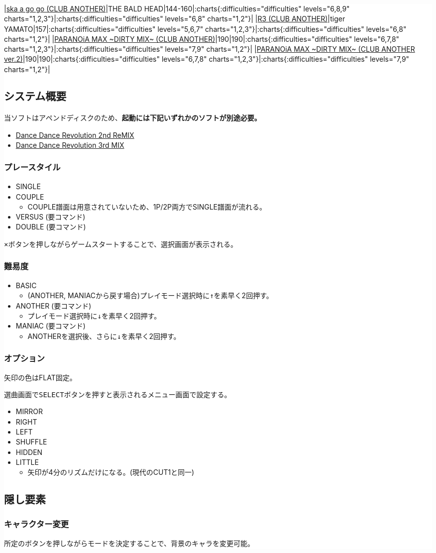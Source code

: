 |[ska a go go (CLUB ANOTHER)](/songs/ska-a-go-go-another)|THE BALD HEAD|144-160|:charts{:difficulties="difficulties" levels="6,8,9" charts="1,2,3"}|:charts{:difficulties="difficulties" levels="6,8" charts="1,2"}|
|[R3 (CLUB ANOTHER)](/songs/r3-another)|tiger YAMATO|157|:charts{:difficulties="difficulties" levels="5,6,7" charts="1,2,3"}|:charts{:difficulties="difficulties" levels="6,8" charts="1,2"}|
|[PARANOiA MAX \~DIRTY MIX\~ (CLUB ANOTHER)](/playstation-jp/1st/paranoia-max)|190|190|:charts{:difficulties="difficulties" levels="6,7,8" charts="1,2,3"}|:charts{:difficulties="difficulties" levels="7,9" charts="1,2"}|
|[PARANOiA MAX \~DIRTY MIX\~ (CLUB ANOTHER ver.2)](/playstation-jp/1st/paranoia-max)|190|190|:charts{:difficulties="difficulties" levels="6,7,8" charts="1,2,3"}|:charts{:difficulties="difficulties" levels="7,9" charts="1,2"}|

## システム概要

当ソフトはアペンドディスクのため、**起動には下記いずれかのソフトが別途必要。**

- [Dance Dance Revolution 2nd ReMIX](/playstation-jp/2nd)
- [Dance Dance Revolution 3rd MIX](/playstation-jp/3rd)

### プレースタイル

- SINGLE
- COUPLE
  - COUPLE譜面は用意されていないため、1P/2P両方でSINGLE譜面が流れる。
- VERSUS (要コマンド)
- DOUBLE (要コマンド)

<kbd>×</kbd>ボタンを押しながらゲームスタートすることで、選択画面が表示される。

### 難易度

- BASIC
  - (ANOTHER, MANIACから戻す場合)プレイモード選択時に<kbd>↑</kbd>を素早く2回押す。
- ANOTHER (要コマンド)
  - プレイモード選択時に<kbd>↓</kbd>を素早く2回押す。
- MANIAC (要コマンド)
  - ANOTHERを選択後、さらに<kbd>↓</kbd>を素早く2回押す。

### オプション

矢印の色はFLAT固定。

選曲画面で<kbd>SELECT</kbd>ボタンを押すと表示されるメニュー画面で設定する。

- MIRROR
- RIGHT
- LEFT
- SHUFFLE
- HIDDEN
- LITTLE
  - 矢印が4分のリズムだけになる。(現代のCUT1と同一)

## 隠し要素

### キャラクター変更

所定のボタンを押しながらモードを決定することで、背景のキャラを変更可能。
